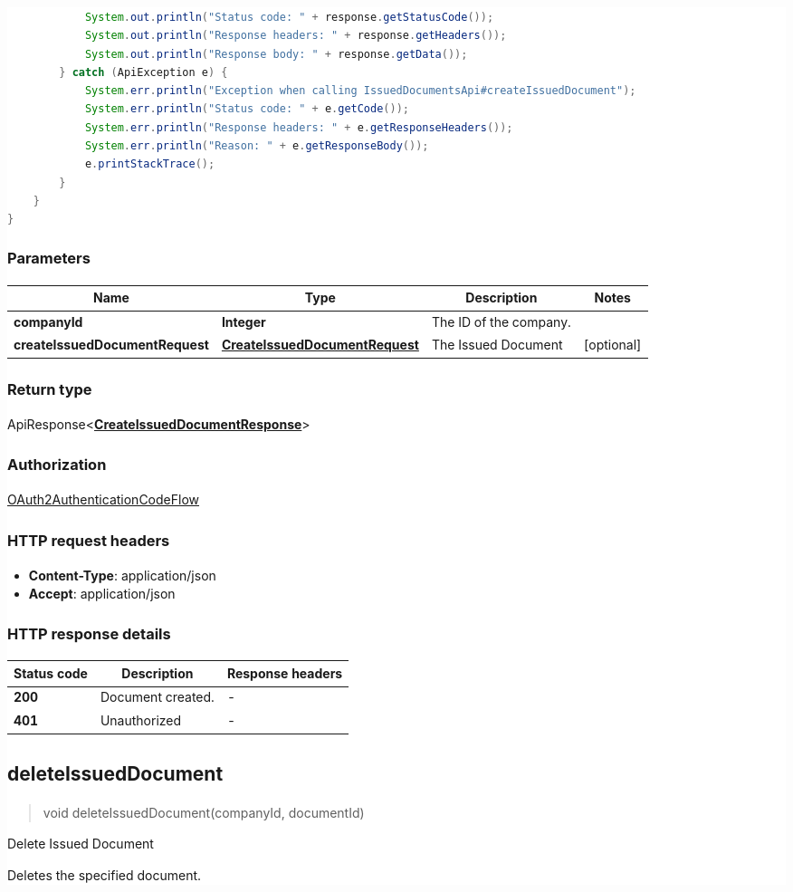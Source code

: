 ```java
            System.out.println("Status code: " + response.getStatusCode());
            System.out.println("Response headers: " + response.getHeaders());
            System.out.println("Response body: " + response.getData());
        } catch (ApiException e) {
            System.err.println("Exception when calling IssuedDocumentsApi#createIssuedDocument");
            System.err.println("Status code: " + e.getCode());
            System.err.println("Response headers: " + e.getResponseHeaders());
            System.err.println("Reason: " + e.getResponseBody());
            e.printStackTrace();
        }
    }
}
```

### Parameters


Name | Type | Description  | Notes
------------- | ------------- | ------------- | -------------
 **companyId** | **Integer**| The ID of the company. |
 **createIssuedDocumentRequest** | [**CreateIssuedDocumentRequest**](CreateIssuedDocumentRequest.md)| The Issued Document | [optional]

### Return type

ApiResponse<[**CreateIssuedDocumentResponse**](CreateIssuedDocumentResponse.md)>


### Authorization

[OAuth2AuthenticationCodeFlow](../README.md#OAuth2AuthenticationCodeFlow)

### HTTP request headers

- **Content-Type**: application/json
- **Accept**: application/json

### HTTP response details
| Status code | Description | Response headers |
|-------------|-------------|------------------|
| **200** | Document created. |  -  |
| **401** | Unauthorized |  -  |


## deleteIssuedDocument

> void deleteIssuedDocument(companyId, documentId)

Delete Issued Document

Deletes the specified document.
